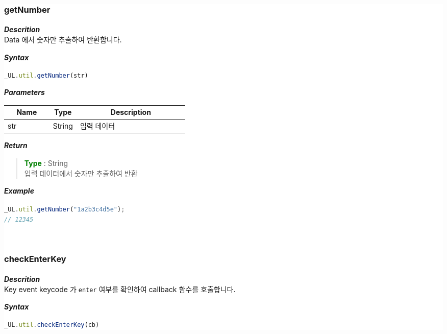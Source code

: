 ### getNumber

***Descrition***  
Data 에서 숫자만 추출하여 반환합니다.

***Syntax***  
```js
_UL.util.getNumber(str)
```

***Parameters***  

<table style="width:95%">
    <colgroup>
        <col style="width: 25%;"/>
        <col style="width: 15%;"/>
        <col style="*"/>
    </colgroup>
    <thead>
        <tr>
            <th>Name</th>
            <th>Type</th>
            <th>Description</th>
        </tr>
    </thead>
    <tbody>
        <tr>
            <td>str</td>
            <td>String</td>
            <td>입력 데이터</td>
        </tr>
    </tbody>
</table>

***Return***
> <span style="color:green; font-weight:bold;">Type</span> : String  
> 입력 데이터에서 숫자만 추출하여 반환

***Example***

```js
_UL.util.getNumber("1a2b3c4d5e");
// 12345
```
<br />

### checkEnterKey

***Descrition***  
Key event keycode 가 `enter` 여부를 확인하여 callback 함수를 호출합니다. 

***Syntax***  
```js
_UL.util.checkEnterKey(cb)
```
